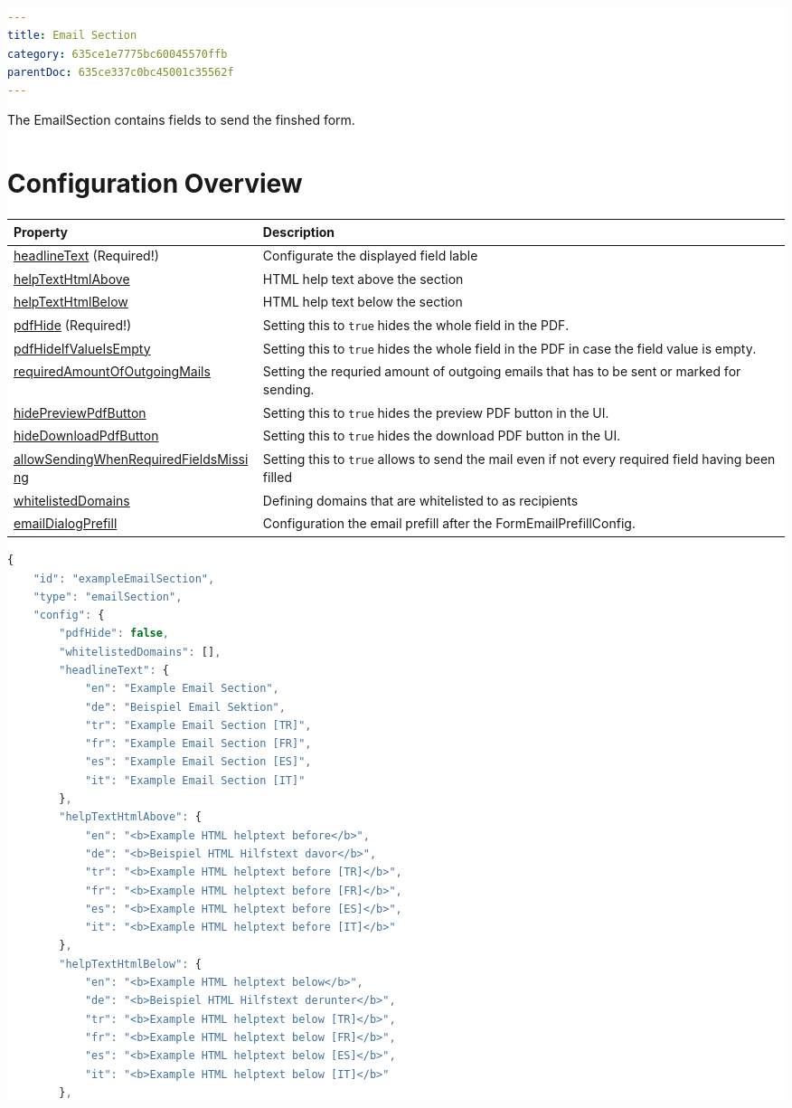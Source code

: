 ```yaml
---
title: Email Section
category: 635ce1e7775bc60045570ffb
parentDoc: 635ce337c0bc45001c35562f
---
```


The EmailSection contains fields to send the finshed form.
# Configuration Overview

| Property                                                                     | Description                      |
| :--------------------------------------------------------------------------- | :--------------------------------|
| [headlineText](./24-general-properties/#mulitlanguagetext) (Required!)                 | Configurate the displayed field lable |
| [helpTextHtmlAbove](./02-signature-section/#helpTextHtmlabove)                         | HTML help text above the section|
| [helpTextHtmlBelow](./02-signature-section/#helpTextHtmlbelow)                         | HTML help text below the section|
| [pdfHide](./24-general-properties/#pdfhide) (Required!)                                | Setting this to `true` hides the whole field in the PDF. |
| [pdfHideIfValueIsEmpty](./24-general-properties/#pdfhideifvalueisempty)                | Setting this to `true` hides the whole field in the PDF in case the field value is empty. |
| [requiredAmountOfOutgoingMails](#requiredamountofoutgoingmails)                        | Setting the requried amount of outgoing emails that has to be sent or marked for sending. |
| [hidePreviewPdfButton](./02-signature-section/#hidepreviewpdfbutton)                                          | Setting this to `true` hides the preview PDF button in the UI. |
| [hideDownloadPdfButton](./02-signature-section/#hidedownloadpdfbutton)                                        |  Setting this to `true` hides the download PDF button in the UI.|
| [allowSendingWhenRequiredFieldsMissing](#allowsendingwhenrequiredfieldsmissing)        | Setting this to `true` allows to send the mail even if not every required field having been filled |
| [whitelistedDomains](#whitelisteddomains)                                              | Defining domains that are whitelisted to as recipients |
| [emailDialogPrefill](#emaildialogprefill)                                              | Configuration the email prefill after the FormEmailPrefillConfig. |

```typescript
{
    "id": "exampleEmailSection",
    "type": "emailSection",
    "config": {
        "pdfHide": false,
        "whitelistedDomains": [],
        "headlineText": {
            "en": "Example Email Section",
            "de": "Beispiel Email Sektion",
            "tr": "Example Email Section [TR]",
            "fr": "Example Email Section [FR]",
            "es": "Example Email Section [ES]",
            "it": "Example Email Section [IT]"
        },
        "helpTextHtmlAbove": {
            "en": "<b>Example HTML helptext before</b>",
            "de": "<b>Beispiel HTML Hilfstext davor</b>",
            "tr": "<b>Example HTML helptext before [TR]</b>",
            "fr": "<b>Example HTML helptext before [FR]</b>",
            "es": "<b>Example HTML helptext before [ES]</b>",
            "it": "<b>Example HTML helptext before [IT]</b>"
        },
        "helpTextHtmlBelow": {
            "en": "<b>Example HTML helptext below</b>",
            "de": "<b>Beispiel HTML Hilfstext derunter</b>",
            "tr": "<b>Example HTML helptext below [TR]</b>",
            "fr": "<b>Example HTML helptext below [FR]</b>",
            "es": "<b>Example HTML helptext below [ES]</b>",
            "it": "<b>Example HTML helptext below [IT]</b>"
        },
```